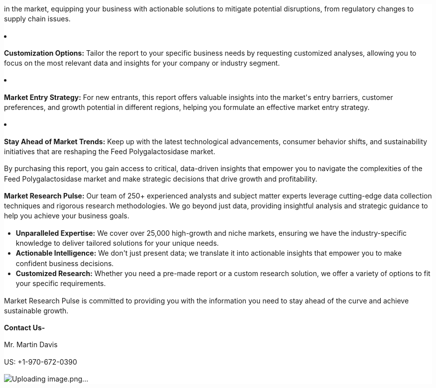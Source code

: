 in the market, equipping your business with actionable solutions to mitigate potential disruptions, from regulatory changes to supply chain issues.</p></li><li><p><strong>Customization Options:</strong> Tailor the report to your specific business needs by requesting customized analyses, allowing you to focus on the most relevant data and insights for your company or industry segment.</p></li><li><p><strong>Market Entry Strategy:</strong> For new entrants, this report offers valuable insights into the market's entry barriers, customer preferences, and growth potential in different regions, helping you formulate an effective market entry strategy.</p></li><li><p><strong>Stay Ahead of Market Trends:</strong> Keep up with the latest technological advancements, consumer behavior shifts, and sustainability initiatives that are reshaping the Feed Polygalactosidase market.</p></li></ol><p>By purchasing this report, you gain access to critical, data-driven insights that empower you to navigate the complexities of the Feed Polygalactosidase market and make strategic decisions that drive growth and profitability.</p><p><strong>Market Research Pulse:</strong>&nbsp;Our team of 250+ experienced analysts and subject matter experts leverage cutting-edge data collection techniques and rigorous research methodologies. We go beyond just data, providing insightful analysis and strategic guidance to help you achieve your business goals.</p><ul><li><strong>Unparalleled Expertise:</strong>&nbsp;We cover over 25,000 high-growth and niche markets, ensuring we have the industry-specific knowledge to deliver tailored solutions for your unique needs.</li><li><strong>Actionable Intelligence:</strong>&nbsp;We don't just present data; we translate it into actionable insights that empower you to make confident business decisions.</li><li><strong>Customized Research:</strong>&nbsp;Whether you need a pre-made report or a custom research solution, we offer a variety of options to fit your specific requirements.</li></ul><p>Market Research Pulse is committed to providing you with the information you need to stay ahead of the curve and achieve sustainable growth.</p><p><strong>Contact Us-</strong></p><p>Mr. Martin Davis</p><p>US: +1-970-672-0390</p>
![Uploading image.png…]()
